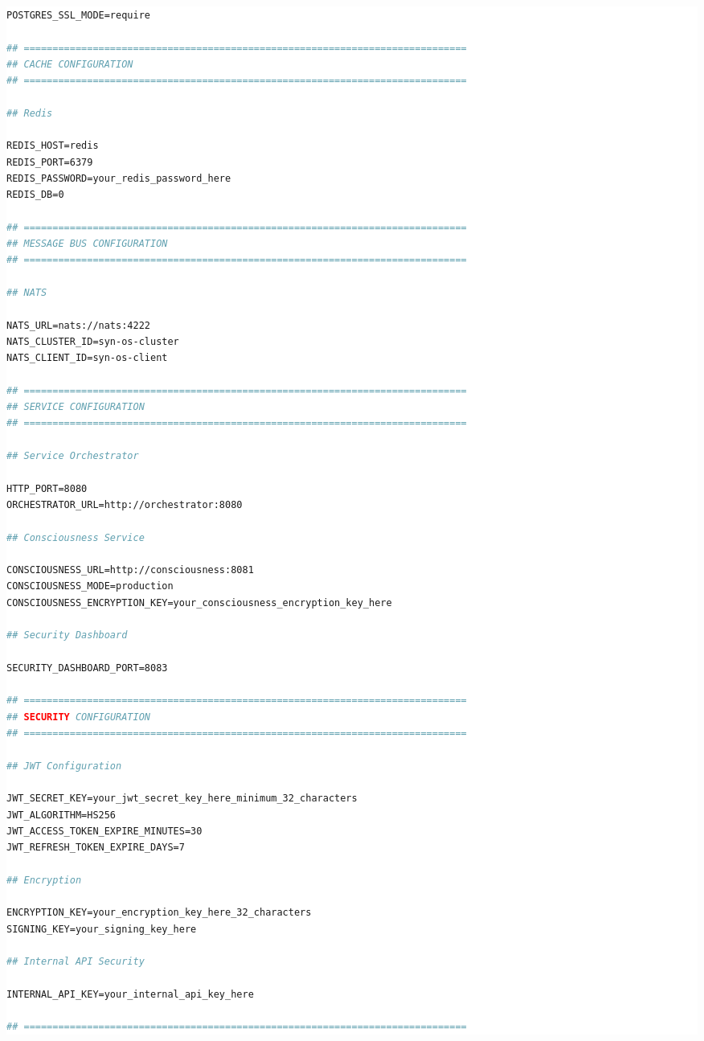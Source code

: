 ```dockerfile
POSTGRES_SSL_MODE=require

## =============================================================================
## CACHE CONFIGURATION
## =============================================================================

## Redis

REDIS_HOST=redis
REDIS_PORT=6379
REDIS_PASSWORD=your_redis_password_here
REDIS_DB=0

## =============================================================================
## MESSAGE BUS CONFIGURATION
## =============================================================================

## NATS

NATS_URL=nats://nats:4222
NATS_CLUSTER_ID=syn-os-cluster
NATS_CLIENT_ID=syn-os-client

## =============================================================================
## SERVICE CONFIGURATION
## =============================================================================

## Service Orchestrator

HTTP_PORT=8080
ORCHESTRATOR_URL=http://orchestrator:8080

## Consciousness Service

CONSCIOUSNESS_URL=http://consciousness:8081
CONSCIOUSNESS_MODE=production
CONSCIOUSNESS_ENCRYPTION_KEY=your_consciousness_encryption_key_here

## Security Dashboard

SECURITY_DASHBOARD_PORT=8083

## =============================================================================
## SECURITY CONFIGURATION
## =============================================================================

## JWT Configuration

JWT_SECRET_KEY=your_jwt_secret_key_here_minimum_32_characters
JWT_ALGORITHM=HS256
JWT_ACCESS_TOKEN_EXPIRE_MINUTES=30
JWT_REFRESH_TOKEN_EXPIRE_DAYS=7

## Encryption

ENCRYPTION_KEY=your_encryption_key_here_32_characters
SIGNING_KEY=your_signing_key_here

## Internal API Security

INTERNAL_API_KEY=your_internal_api_key_here

## =============================================================================
```